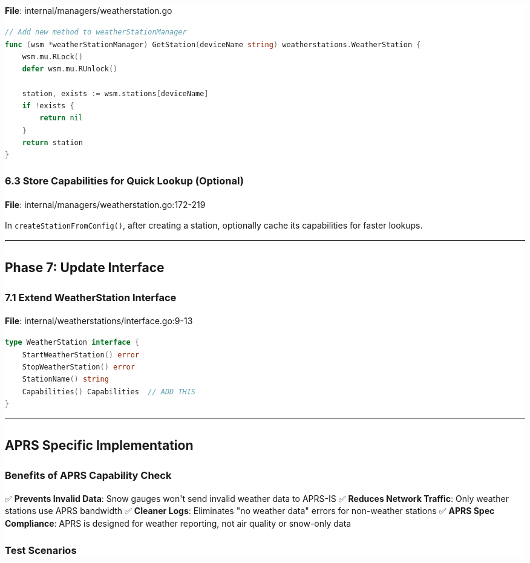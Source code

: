 **File**: internal/managers/weatherstation.go

```go
// Add new method to weatherStationManager
func (wsm *weatherStationManager) GetStation(deviceName string) weatherstations.WeatherStation {
    wsm.mu.RLock()
    defer wsm.mu.RUnlock()

    station, exists := wsm.stations[deviceName]
    if !exists {
        return nil
    }
    return station
}
```

### 6.3 Store Capabilities for Quick Lookup (Optional)

**File**: internal/managers/weatherstation.go:172-219

In `createStationFromConfig()`, after creating a station, optionally cache its capabilities for faster lookups.

---

## Phase 7: Update Interface

### 7.1 Extend WeatherStation Interface

**File**: internal/weatherstations/interface.go:9-13

```go
type WeatherStation interface {
    StartWeatherStation() error
    StopWeatherStation() error
    StationName() string
    Capabilities() Capabilities  // ADD THIS
}
```

---

## APRS Specific Implementation

### Benefits of APRS Capability Check

✅ **Prevents Invalid Data**: Snow gauges won't send invalid weather data to APRS-IS
✅ **Reduces Network Traffic**: Only weather stations use APRS bandwidth
✅ **Cleaner Logs**: Eliminates "no weather data" errors for non-weather stations
✅ **APRS Spec Compliance**: APRS is designed for weather reporting, not air quality or snow-only data

### Test Scenarios
